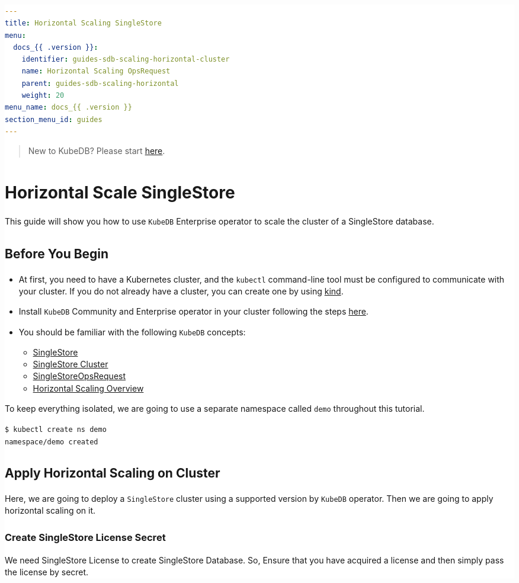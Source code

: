 ```yaml
---
title: Horizontal Scaling SingleStore
menu:
  docs_{{ .version }}:
    identifier: guides-sdb-scaling-horizontal-cluster
    name: Horizontal Scaling OpsRequest
    parent: guides-sdb-scaling-horizontal
    weight: 20
menu_name: docs_{{ .version }}
section_menu_id: guides
---
```


> New to KubeDB? Please start [here](/docs/README.md).

# Horizontal Scale SingleStore

This guide will show you how to use `KubeDB` Enterprise operator to scale the cluster of a SingleStore database.

## Before You Begin

- At first, you need to have a Kubernetes cluster, and the `kubectl` command-line tool must be configured to communicate with your cluster. If you do not already have a cluster, you can create one by using [kind](https://kind.sigs.k8s.io/docs/user/quick-start/).

- Install `KubeDB` Community and Enterprise operator in your cluster following the steps [here](/docs/setup/README.md).

- You should be familiar with the following `KubeDB` concepts:
  - [SingleStore](/docs/guides/singlestore/concepts/singlestore.md)
  - [SingleStore Cluster](/docs/guides/singlestore/clustering/)
  - [SingleStoreOpsRequest](/docs/guides/singlestore/concepts/opsrequest.md)
  - [Horizontal Scaling Overview](/docs/guides/singlestore/scaling/horizontal-scaling/overview/)

To keep everything isolated, we are going to use a separate namespace called `demo` throughout this tutorial.

```bash
$ kubectl create ns demo
namespace/demo created
```

## Apply Horizontal Scaling on Cluster

Here, we are going to deploy a  `SingleStore` cluster using a supported version by `KubeDB` operator. Then we are going to apply horizontal scaling on it.

### Create SingleStore License Secret

We need SingleStore License to create SingleStore Database. So, Ensure that you have acquired a license and then simply pass the license by secret.
